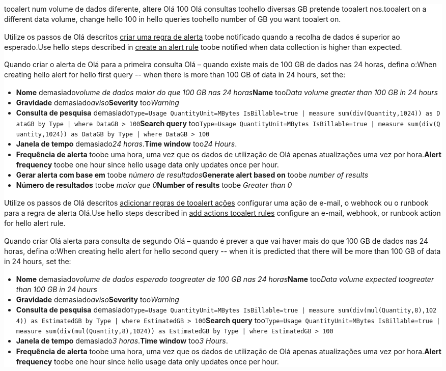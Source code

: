 <span data-ttu-id="ecf07-147">tooalert num volume de dados diferente, altere Olá 100 Olá consultas toohello diversas GB pretende tooalert nos.</span><span class="sxs-lookup"><span data-stu-id="ecf07-147">tooalert on a different data volume, change hello 100 in hello queries toohello number of GB you want tooalert on.</span></span>

<span data-ttu-id="ecf07-148">Utilize os passos de Olá descritos [criar uma regra de alerta](log-analytics-alerts-creating.md#create-an-alert-rule) toobe notificado quando a recolha de dados é superior ao esperado.</span><span class="sxs-lookup"><span data-stu-id="ecf07-148">Use hello steps described in [create an alert rule](log-analytics-alerts-creating.md#create-an-alert-rule) toobe notified when data collection is higher than expected.</span></span>

<span data-ttu-id="ecf07-149">Quando criar o alerta de Olá para a primeira consulta Olá – quando existe mais de 100 GB de dados nas 24 horas, defina o:</span><span class="sxs-lookup"><span data-stu-id="ecf07-149">When creating hello alert for hello first query -- when there is more than 100 GB of data in 24 hours, set the:</span></span>
- <span data-ttu-id="ecf07-150">**Nome** demasiado*volume de dados maior do que 100 GB nas 24 horas*</span><span class="sxs-lookup"><span data-stu-id="ecf07-150">**Name** too*Data volume greater than 100 GB in 24 hours*</span></span>
- <span data-ttu-id="ecf07-151">**Gravidade** demasiado*aviso*</span><span class="sxs-lookup"><span data-stu-id="ecf07-151">**Severity** too*Warning*</span></span>
- <span data-ttu-id="ecf07-152">**Consulta de pesquisa** demasiado`Type=Usage QuantityUnit=MBytes IsBillable=true | measure sum(div(Quantity,1024)) as DataGB by Type | where DataGB > 100`</span><span class="sxs-lookup"><span data-stu-id="ecf07-152">**Search query** too`Type=Usage QuantityUnit=MBytes IsBillable=true | measure sum(div(Quantity,1024)) as DataGB by Type | where DataGB > 100`</span></span>
- <span data-ttu-id="ecf07-153">**Janela de tempo** demasiado*24 horas*.</span><span class="sxs-lookup"><span data-stu-id="ecf07-153">**Time window** too*24 Hours*.</span></span>
- <span data-ttu-id="ecf07-154">**Frequência de alerta** toobe uma hora, uma vez que os dados de utilização de Olá apenas atualizações uma vez por hora.</span><span class="sxs-lookup"><span data-stu-id="ecf07-154">**Alert frequency** toobe one hour since hello usage data only updates once per hour.</span></span>
- <span data-ttu-id="ecf07-155">**Gerar alerta com base em** toobe *número de resultados*</span><span class="sxs-lookup"><span data-stu-id="ecf07-155">**Generate alert based on** toobe *number of results*</span></span>
- <span data-ttu-id="ecf07-156">**Número de resultados** toobe *maior que 0*</span><span class="sxs-lookup"><span data-stu-id="ecf07-156">**Number of results** toobe *Greater than 0*</span></span>

<span data-ttu-id="ecf07-157">Utilize os passos de Olá descritos [adicionar regras de tooalert ações](log-analytics-alerts-actions.md) configurar uma ação de e-mail, o webhook ou o runbook para a regra de alerta Olá.</span><span class="sxs-lookup"><span data-stu-id="ecf07-157">Use hello steps described in [add actions tooalert rules](log-analytics-alerts-actions.md) configure an e-mail, webhook, or runbook action for hello alert rule.</span></span>

<span data-ttu-id="ecf07-158">Quando criar Olá alerta para consulta de segundo Olá – quando é prever a que vai haver mais do que 100 GB de dados nas 24 horas, defina o:</span><span class="sxs-lookup"><span data-stu-id="ecf07-158">When creating hello alert for hello second query -- when it is predicted that there will be more than 100 GB of data in 24 hours, set the:</span></span>
- <span data-ttu-id="ecf07-159">**Nome** demasiado*volume de dados esperado toogreater de 100 GB nas 24 horas*</span><span class="sxs-lookup"><span data-stu-id="ecf07-159">**Name** too*Data volume expected toogreater than 100 GB in 24 hours*</span></span>
- <span data-ttu-id="ecf07-160">**Gravidade** demasiado*aviso*</span><span class="sxs-lookup"><span data-stu-id="ecf07-160">**Severity** too*Warning*</span></span>
- <span data-ttu-id="ecf07-161">**Consulta de pesquisa** demasiado`Type=Usage QuantityUnit=MBytes IsBillable=true | measure sum(div(mul(Quantity,8),1024)) as EstimatedGB by Type | where EstimatedGB > 100`</span><span class="sxs-lookup"><span data-stu-id="ecf07-161">**Search query** too`Type=Usage QuantityUnit=MBytes IsBillable=true | measure sum(div(mul(Quantity,8),1024)) as EstimatedGB by Type | where EstimatedGB > 100`</span></span>
- <span data-ttu-id="ecf07-162">**Janela de tempo** demasiado*3 horas*.</span><span class="sxs-lookup"><span data-stu-id="ecf07-162">**Time window** too*3 Hours*.</span></span>
- <span data-ttu-id="ecf07-163">**Frequência de alerta** toobe uma hora, uma vez que os dados de utilização de Olá apenas atualizações uma vez por hora.</span><span class="sxs-lookup"><span data-stu-id="ecf07-163">**Alert frequency** toobe one hour since hello usage data only updates once per hour.</span></span>